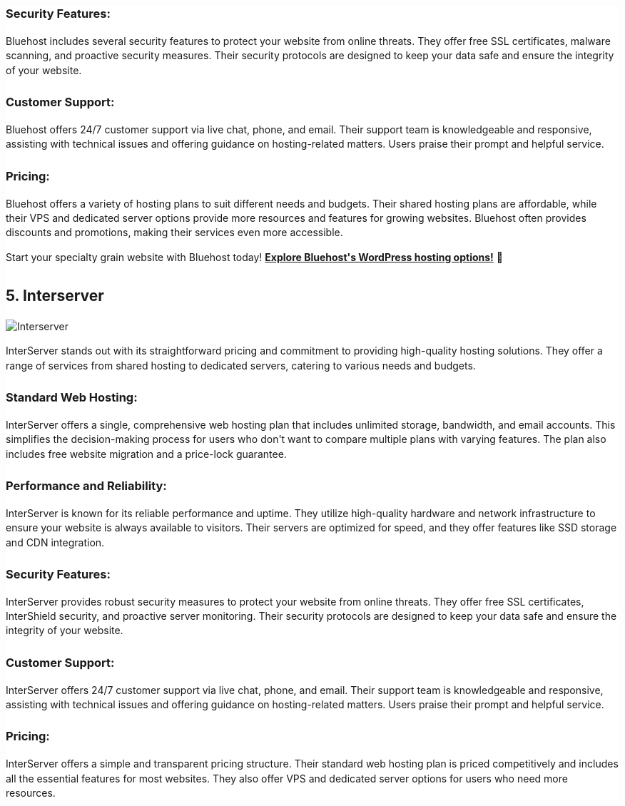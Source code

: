 ### Security Features:
Bluehost includes several security features to protect your website from online threats. They offer free SSL certificates, malware scanning, and proactive security measures. Their security protocols are designed to keep your data safe and ensure the integrity of your website.

### Customer Support:
Bluehost offers 24/7 customer support via live chat, phone, and email. Their support team is knowledgeable and responsive, assisting with technical issues and offering guidance on hosting-related matters. Users praise their prompt and helpful service.

### Pricing:
Bluehost offers a variety of hosting plans to suit different needs and budgets. Their shared hosting plans are affordable, while their VPS and dedicated server options provide more resources and features for growing websites. Bluehost often provides discounts and promotions, making their services even more accessible.

Start your specialty grain website with Bluehost today! **[Explore Bluehost's WordPress hosting options!](https://snipitx.com/bluehost-jy)** 🌾

## 5. Interserver

![Interserver](https://i.imgur.com/OM5dOEW.jpeg "Interserver Hosting")

InterServer stands out with its straightforward pricing and commitment to providing high-quality hosting solutions. They offer a range of services from shared hosting to dedicated servers, catering to various needs and budgets.

### Standard Web Hosting:
InterServer offers a single, comprehensive web hosting plan that includes unlimited storage, bandwidth, and email accounts. This simplifies the decision-making process for users who don't want to compare multiple plans with varying features. The plan also includes free website migration and a price-lock guarantee.

### Performance and Reliability:
InterServer is known for its reliable performance and uptime. They utilize high-quality hardware and network infrastructure to ensure your website is always available to visitors. Their servers are optimized for speed, and they offer features like SSD storage and CDN integration.

### Security Features:
InterServer provides robust security measures to protect your website from online threats. They offer free SSL certificates, InterShield security, and proactive server monitoring. Their security protocols are designed to keep your data safe and ensure the integrity of your website.

### Customer Support:
InterServer offers 24/7 customer support via live chat, phone, and email. Their support team is knowledgeable and responsive, assisting with technical issues and offering guidance on hosting-related matters. Users praise their prompt and helpful service.

### Pricing:
InterServer offers a simple and transparent pricing structure. Their standard web hosting plan is priced competitively and includes all the essential features for most websites. They also offer VPS and dedicated server options for users who need more resources.
